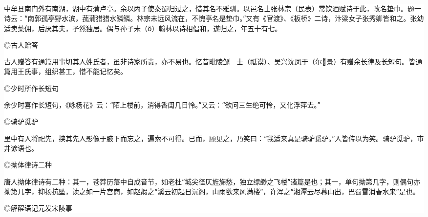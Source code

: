 中牟县南门外有南湖，湖中有蒲卢亭。余以丙子使秦蜀归过之，惜其名不雅驯。以邑名士张林宗（民表）常饮酒赋诗于此，改名垫巾。题一诗云：“南郭孤亭野水滨，菰蒲猎猎水鳞鳞。林宗未远风流在，不愧亭名是垫巾。”又有《官渡》、《板桥》二诗，汴梁女子张秀卿皆和之。张幼适卖菜佣，后厌其夫，孑然独居。偶与孙子未（）翰林以诗相倡和，遂归之，年五十有七。  

◎古人赠答  

古人赠答有通篇用事切其人姓氏者，虽非诗家所贵，亦不易也。忆昔毗陵邹︳士（祗谟）、吴兴沈凤于（尔景）有赠余长律及长短句。皆通篇用王氏事，组织甚工，惜不能记忆矣。  

◎少时所作长短句  

余少时喜作长短句，《咏杨花》云：“陌上楼前，消得香闺几日怜。”又云：“欲问三生绝可怜，又化浮萍去。”  

◎骑驴觅驴  

里中有人将祀先，挟其先人影像于腋下而忘之，遍索不可得。已而，顾见之，乃笑曰：“我适来真是骑驴觅驴。”人皆传以为笑。骑驴觅驴，市井谚语也。  

◎拗体律诗二种  

唐人拗体律诗有二种：其一，苍莽历落中自成音节，如老杜“城尖径仄旌旆愁，独立缥缈之飞楼”诸篇是也；其一，单句拗第几字，则偶句亦拗第几字，抑扬抗坠，读之如一片宫商，如赵嘏之“溪云初起日沉阁，山雨欲来风满楼”，许浑之“湘潭云尽暮山出，巴蜀雪消春水来”是也。  

◎解酲语记元发宋陵事  

